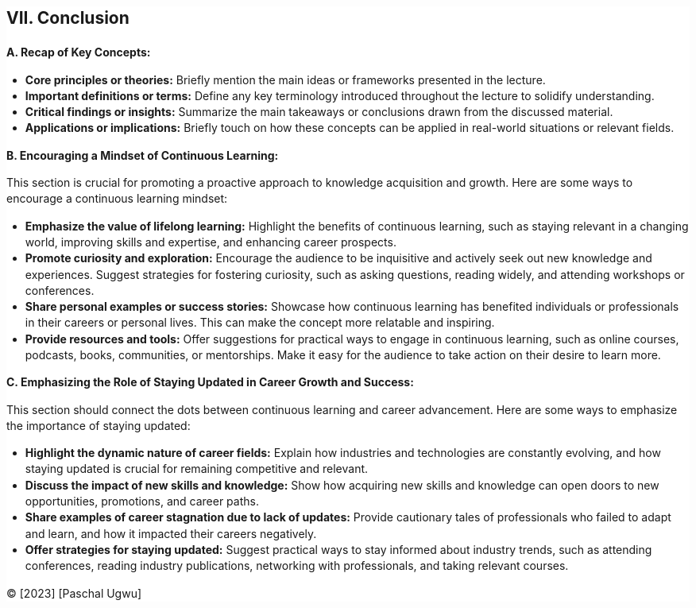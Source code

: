 ## VII. Conclusion

**A. Recap of Key Concepts:**

* **Core principles or theories:** Briefly mention the main ideas or frameworks presented in the lecture.
* **Important definitions or terms:** Define any key terminology introduced throughout the lecture to solidify understanding.
* **Critical findings or insights:** Summarize the main takeaways or conclusions drawn from the discussed material.
* **Applications or implications:** Briefly touch on how these concepts can be applied in real-world situations or relevant fields.

**B. Encouraging a Mindset of Continuous Learning:**

This section is crucial for promoting a proactive approach to knowledge acquisition and growth. Here are some ways to encourage a continuous learning mindset:

* **Emphasize the value of lifelong learning:** Highlight the benefits of continuous learning, such as staying relevant in a changing world, improving skills and expertise, and enhancing career prospects.
* **Promote curiosity and exploration:** Encourage the audience to be inquisitive and actively seek out new knowledge and experiences. Suggest strategies for fostering curiosity, such as asking questions, reading widely, and attending workshops or conferences.
* **Share personal examples or success stories:** Showcase how continuous learning has benefited individuals or professionals in their careers or personal lives. This can make the concept more relatable and inspiring.
* **Provide resources and tools:** Offer suggestions for practical ways to engage in continuous learning, such as online courses, podcasts, books, communities, or mentorships. Make it easy for the audience to take action on their desire to learn more.

**C. Emphasizing the Role of Staying Updated in Career Growth and Success:**

This section should connect the dots between continuous learning and career advancement. Here are some ways to emphasize the importance of staying updated:

* **Highlight the dynamic nature of career fields:** Explain how industries and technologies are constantly evolving, and how staying updated is crucial for remaining competitive and relevant.
* **Discuss the impact of new skills and knowledge:** Show how acquiring new skills and knowledge can open doors to new opportunities, promotions, and career paths.
* **Share examples of career stagnation due to lack of updates:** Provide cautionary tales of professionals who failed to adapt and learn, and how it impacted their careers negatively.
* **Offer strategies for staying updated:** Suggest practical ways to stay informed about industry trends, such as attending conferences, reading industry publications, networking with professionals, and taking relevant courses.


© [2023] [Paschal Ugwu]
